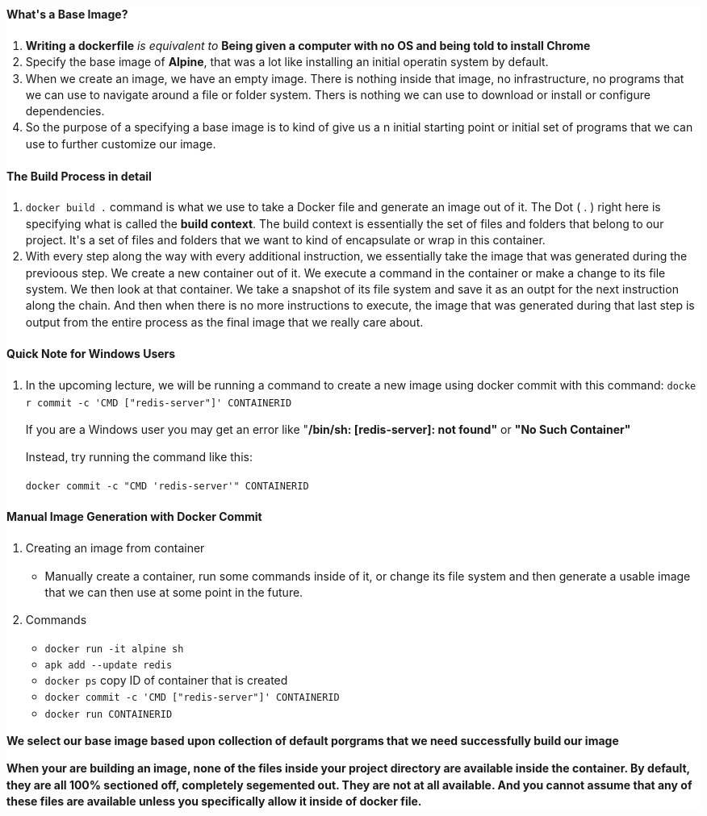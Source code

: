 #### What's a Base Image?
 1. **Writing a dockerfile** *is equivalent to* **Being given a computer with no OS and being told to install Chrome**
 2. Specify the base image of **Alpine**, that was a lot like installing an initial operatin system by default.
 3. When we create an image, we have an empty image. There is nothing inside that image, no infrastructure, no programs that we can use to navigate around a file or folder system. Thers is nothing we can use to download or install or configure dependencies.
 4. So the purpose of a specifying a base image is to kind of give us a n initial starting point or initial set of programs that we can use to further customize our image.

#### The Build Process in detail
1. `docker build .` command is what we use to take a Docker file and generate an image out of it. The Dot ( . ) right here is specifying what is called the **build context**. The build context is essentially the set of files and folders that belong to our project. It's a set of files and folders that we want to kind of encapsulate or wrap in this container.
2. With every step along the way with every additional instruction, we essentially take the image that was generated during the previoous step. We create a new container out of it. We execute a command in the container or make a change to its file system. We then look at that container. We take a snapshot of its file system and save it as an outpt for the next instruction along the chain. And then when there is no more instructions to execute, the image that was generated during that last step is output from the entire process as the final image that we really care about.

#### Quick Note for Windows Users

1. In the upcoming lecture, we will be running a command to create a new image using docker commit with this command:
	`docker commit -c 'CMD ["redis-server"]' CONTAINERID`

	If you are a Windows user you may get an error like "**/bin/sh: [redis-server]: not found"** or **"No Such Container"**

	Instead, try running the command like this:

	`docker commit -c "CMD 'redis-server'" CONTAINERID`

#### Manual Image Generation with Docker Commit
1. Creating an image from container
	* Manually  create a container, run some commands inside of it, or change its file system and then generate a usable image that we can then use at some point in the future.
	
2. Commands
	* `docker run -it alpine sh`
	* `apk add --update redis`
	* `docker ps` copy ID of container that is created
	* `docker commit -c 'CMD ["redis-server"]' CONTAINERID`
	* `docker run CONTAINERID`
	 
 **We select our base image based upon collection of default porgrams that we need successfully build our image**
 
 **When your are building an image, none of the files inside your project directory are available inside the container. By default, they are all 100% sectioned off, completely segemented out. They are not at all available. And you cannot assume that any of these files are available unless you specifically allow it inside of docker file.**
